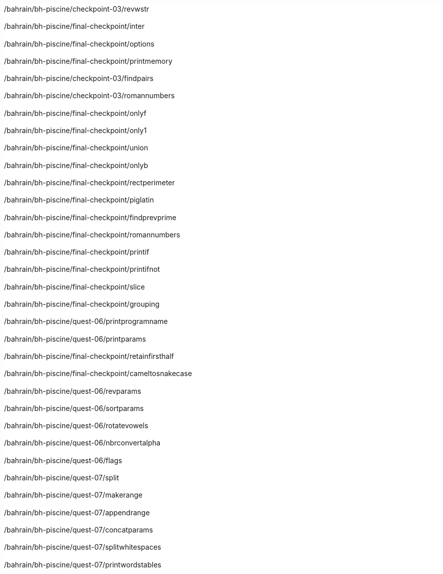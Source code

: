 /bahrain/bh-piscine/checkpoint-03/revwstr 

/bahrain/bh-piscine/final-checkpoint/inter 

/bahrain/bh-piscine/final-checkpoint/options 

/bahrain/bh-piscine/final-checkpoint/printmemory 

/bahrain/bh-piscine/checkpoint-03/findpairs 

/bahrain/bh-piscine/checkpoint-03/romannumbers 

/bahrain/bh-piscine/final-checkpoint/onlyf 

/bahrain/bh-piscine/final-checkpoint/only1 

/bahrain/bh-piscine/final-checkpoint/union 

/bahrain/bh-piscine/final-checkpoint/onlyb 

/bahrain/bh-piscine/final-checkpoint/rectperimeter 

/bahrain/bh-piscine/final-checkpoint/piglatin 

/bahrain/bh-piscine/final-checkpoint/findprevprime 

/bahrain/bh-piscine/final-checkpoint/romannumbers 

/bahrain/bh-piscine/final-checkpoint/printif 

/bahrain/bh-piscine/final-checkpoint/printifnot 

/bahrain/bh-piscine/final-checkpoint/slice 

/bahrain/bh-piscine/final-checkpoint/grouping 

/bahrain/bh-piscine/quest-06/printprogramname 

/bahrain/bh-piscine/quest-06/printparams 

/bahrain/bh-piscine/final-checkpoint/retainfirsthalf 

/bahrain/bh-piscine/final-checkpoint/cameltosnakecase 

/bahrain/bh-piscine/quest-06/revparams 

/bahrain/bh-piscine/quest-06/sortparams 

/bahrain/bh-piscine/quest-06/rotatevowels 

/bahrain/bh-piscine/quest-06/nbrconvertalpha 

/bahrain/bh-piscine/quest-06/flags 

/bahrain/bh-piscine/quest-07/split 

/bahrain/bh-piscine/quest-07/makerange 

/bahrain/bh-piscine/quest-07/appendrange 

/bahrain/bh-piscine/quest-07/concatparams 

/bahrain/bh-piscine/quest-07/splitwhitespaces 

/bahrain/bh-piscine/quest-07/printwordstables 
